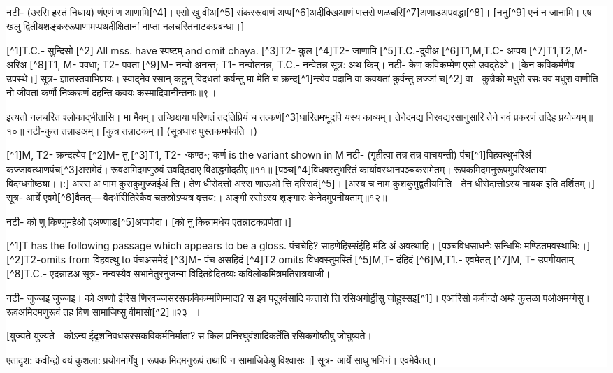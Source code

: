 नटी- (उरसि हस्तं निधाय) णंएणं ण आणामि[^4]। एसो खु वीअ[^5] संकररूवाणं अप्प[^6]अदीक्खिआणं णत्तरो णळचरि[^7]अणाडअपवद्धा[^8]। [ननु[^9] एनं न जानामि। एष खलु द्वितीयशङ्कररूपाणामप्पथदीक्षितानां नाप्ता नलचरितनाटकप्रबन्धा।]

[^1]T.C.- सुन्दिसो
[^2] All mss. have स्पष्टम् and omit chāya.
[^3]T2- कुल
[^4]T2- जाणामि
[^5]T.C.-दुवीअ
[^6]T1,M,T.C- अप्पय
[^7]T1,T2,M- अरिअ
[^8]T1, M- पवधा; T2- पवता
[^9]M- नन्वो अनन्त; T1- नन्वोतनन्न, T.C.- नन्वेतन्न
सूत्र: अथ किम्।
नटी- केण कविकम्मेण एसो उवद्ठेओ। [केन कविकर्मणैष उपस्थे।]
सूत्र- ज्ञातस्तवाभिप्रायः।
स्वाद्नेव रसान् कटुन् विदधतां कर्षन्तु मा मेति च
क्रन्द[^1]न्त्येव पदानि वा कवयतां कुर्वन्तु लज्जां च[^2] वा।
कुत्रैको मधुरो रसः क्व मधुरा वाणीति नो जीवतां
कर्णौ निष्करुणं दहन्ति कवयः कस्मादिवानीन्तनाः॥९॥

इत्यतो नलचरित श्लोकाद्भीतासि। मा मैवम्। तच्छिक्षया परिणतं तदतिप्रियं च तत्कर्ण[^3]धारितमभूदपि यस्य काव्यम्। तेनेदमद्य निरवद्यरसानुसारि तेने नवं प्रकरणं तदिह प्रयोज्यम्॥१०॥ नटी-कुत्त तन्नाडअम्। [कुत्र तन्नाटकम्।] (सूत्रधारः पुस्तकमर्पयति ।)

[^1]M, T2- क्रन्दत्येव
[^2]M- तु
[^3]T1, T2- ॰कण्ठ॰; कर्ण is the variant shown in M
नटी- (गृहीत्वा तत्र तत्र वाचयन्ती)
पंच[^1]विहवत्थुभरिअं कज्जावत्थाणपंच[^3]असमेदं।
रूवअमिदमणुरुवं उवद्ठिदाए विअद्धगोद्ठीए॥११॥
[पञ्च[^4]विधवस्तुभरितं कार्यावस्थानपञ्चकसमेतम्।
रूपकमिदमनुरूपमुपस्थिताया विदग्धगोष्ठ्या।।:]
अस्स अ णाम कुसकुमुज्जईअं त्ति। तेण धीरोदत्तो
अस्स णाऊओ त्ति दस्सिदं[^5]। [अस्य च नाम कुशकुमुद्वतीयमिति।
तेन धीरोदात्तोऽस्य नायक इति दर्शितम्।]
सूत्र- आर्ये एवमे[^6]वैतत्—
वैदर्भीरीतिरेकैव चतस्रोऽप्यत्र वृत्तय:।
अङ्गी रसोऽस्य शृङ्गारः केनेदमुपनीयताम्॥१२॥

नटी- को णु किण्णुमहेओ एअण्णाड[^5]अप्पणेदा। [को नु किन्नामधेय एतन्नाटकप्रणेता।]

[^1]T has the following passage which appears to be a gloss. पंचचेहि? साहणेहिस्संईहि मंडि अं   अवत्थाहि। [पञ्चविधसाधनैः सन्धिभिः मण्डितमवस्थाभि:।] [^2]T2-omits from विहवत्थु to पंचअसमेदं [^3]M- पंच असहिदं [^4]T2 omits विधवस्तुमस्तिं [^5]M,T- दंहिदं [^6]M,T1.- एवमेतत् [^7]M, T- उपगीयताम् [^8]T.C.- एदन्नाडअ सूत्र- नन्वस्यैव सभानेतुरनुजन्मा विदितव्रेदितव्यः कविलोकमित्रमतिरात्रयाजी।

नटी- जुज्जइ जुज्जइ। को अण्णो ईरिस णिरवज्जसरसकविकम्मणिम्मादा? स इव पदूरवंसादि कत्तारो त्ति रसिअगोट्ठीसु जोहुस्सइ[^1]। एआरिसो कवीन्दो अम्हे कुसळा पओअमग्गेसु। रूवअमिदमणुरूवं तह विण सामाजिष्सु वीमासो[^2]॥२३।।

[युज्यते युज्यते। कोऽन्य ईदृशनिवधसरसकविकर्मनिर्माता? स किल प्रनिरघुवंशादिकर्तेति रसिकगोष्ठीषु जोघुष्यते।

एतादृश: कवीन्द्रो वयं कुशला: प्रयोगमार्गेषु। रूपक मिदमनुरूपं तथापि न सामाजिकेषु विश्वासः॥] सूत्र- आर्ये साधु भणिनं। एवमेवैतत्।
